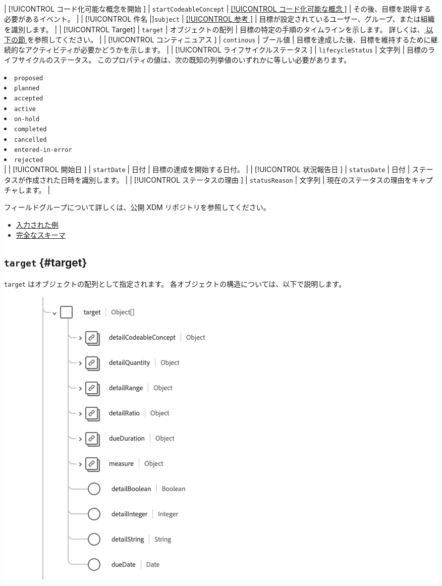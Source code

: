 | [!UICONTROL  コード化可能な概念を開始 ] | `startCodeableConcept` | [[!UICONTROL  コード化可能な概念 ]](../../data-types/healthcare/codeable-concept.md) | その後、目標を説得する必要があるイベント。 |
| [!UICONTROL  件名 |]`subject` | [[!UICONTROL  参考 ]](../../data-types/healthcare/reference.md) | 目標が設定されているユーザー、グループ、または組織を識別します。 |
| [!UICONTROL Target] | `target` | オブジェクトの配列 | 目標の特定の手順のタイムラインを示します。 詳しくは、[ 以下の節 ](#target) を参照してください。 |
| [!UICONTROL  コンティニュアス ] | `continous` | ブール値 | 目標を達成した後、目標を維持するために継続的なアクティビティが必要かどうかを示します。 |
| [!UICONTROL  ライフサイクルステータス ] | `lifecycleStatus` | 文字列 | 目標のライフサイクルのステータス。 このプロパティの値は、次の既知の列挙値のいずれかに等しい必要があります。 <li> `proposed` </li> <li> `planned` </li> <li> `accepted` </li> <li> `active` </li> <li> `on-hold` </li> <li> `completed` </li> <li> `cancelled` </li> <li> `entered-in-error` </li> <li> `rejected` </li> |
| [!UICONTROL  開始日 ] | `startDate` | 日付 | 目標の達成を開始する日付。 |
| [!UICONTROL  状況報告日 ] | `statusDate` | 日付 | ステータスが作成された日時を識別します。 |
| [!UICONTROL  ステータスの理由 ] | `statusReason` | 文字列 | 現在のステータスの理由をキャプチャします。 |

フィールドグループについて詳しくは、公開 XDM リポジトリを参照してください。

* [ 入力された例 ](https://github.com/adobe/xdm/blob/master/extensions/industry/healthcare/fhir/fieldgroups/goal.example.1.json)
* [ 完全なスキーマ ](https://github.com/adobe/xdm/blob/master/extensions/industry/healthcare/fhir/fieldgroups/goal.example.1.json)

## `target` {#target}

`target` はオブジェクトの配列として指定されます。 各オブジェクトの構造については、以下で説明します。

![ ターゲット構造 ](../../images/field-groups/healthcare-goal/target.png)
